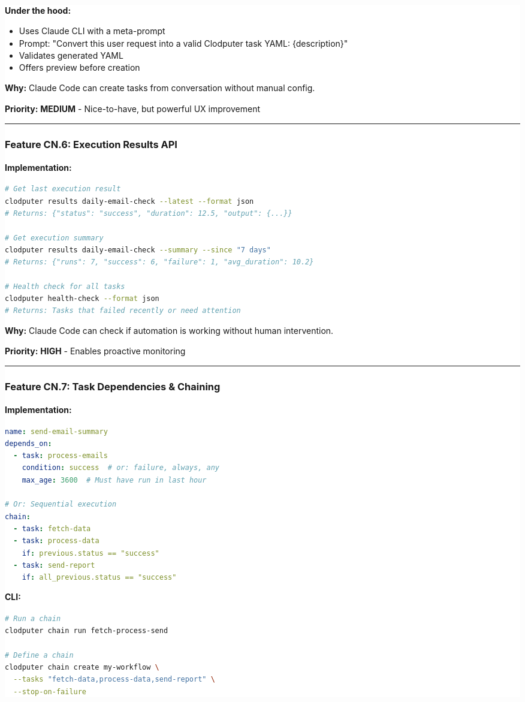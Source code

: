 **Under the hood:**
- Uses Claude CLI with a meta-prompt
- Prompt: "Convert this user request into a valid Clodputer task YAML: {description}"
- Validates generated YAML
- Offers preview before creation

**Why:** Claude Code can create tasks from conversation without manual config.

**Priority:** **MEDIUM** - Nice-to-have, but powerful UX improvement

---

### Feature CN.6: Execution Results API

**Implementation:**
```bash
# Get last execution result
clodputer results daily-email-check --latest --format json
# Returns: {"status": "success", "duration": 12.5, "output": {...}}

# Get execution summary
clodputer results daily-email-check --summary --since "7 days"
# Returns: {"runs": 7, "success": 6, "failure": 1, "avg_duration": 10.2}

# Health check for all tasks
clodputer health-check --format json
# Returns: Tasks that failed recently or need attention
```

**Why:** Claude Code can check if automation is working without human intervention.

**Priority:** **HIGH** - Enables proactive monitoring

---

### Feature CN.7: Task Dependencies & Chaining

**Implementation:**
```yaml
name: send-email-summary
depends_on:
  - task: process-emails
    condition: success  # or: failure, always, any
    max_age: 3600  # Must have run in last hour

# Or: Sequential execution
chain:
  - task: fetch-data
  - task: process-data
    if: previous.status == "success"
  - task: send-report
    if: all_previous.status == "success"
```

**CLI:**
```bash
# Run a chain
clodputer chain run fetch-process-send

# Define a chain
clodputer chain create my-workflow \
  --tasks "fetch-data,process-data,send-report" \
  --stop-on-failure
```

